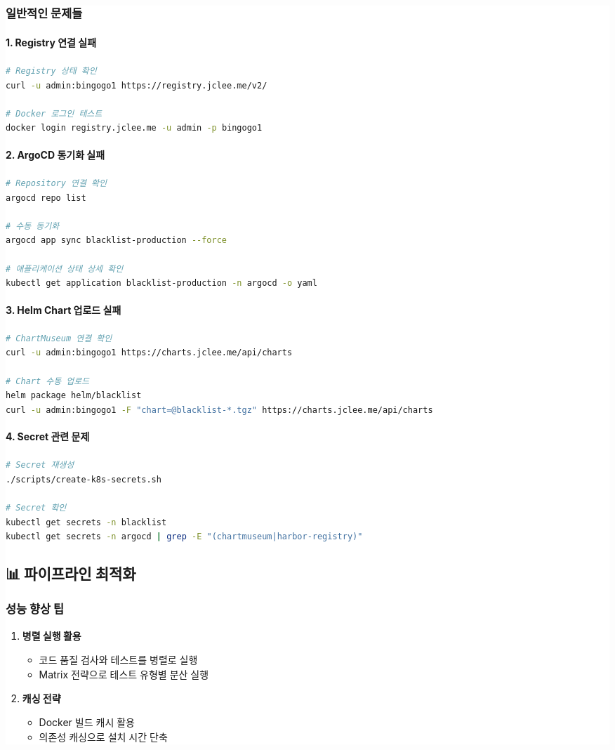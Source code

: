 ### 일반적인 문제들

#### 1. Registry 연결 실패
```bash
# Registry 상태 확인
curl -u admin:bingogo1 https://registry.jclee.me/v2/

# Docker 로그인 테스트
docker login registry.jclee.me -u admin -p bingogo1
```

#### 2. ArgoCD 동기화 실패
```bash
# Repository 연결 확인
argocd repo list

# 수동 동기화
argocd app sync blacklist-production --force

# 애플리케이션 상태 상세 확인
kubectl get application blacklist-production -n argocd -o yaml
```

#### 3. Helm Chart 업로드 실패  
```bash
# ChartMuseum 연결 확인
curl -u admin:bingogo1 https://charts.jclee.me/api/charts

# Chart 수동 업로드
helm package helm/blacklist
curl -u admin:bingogo1 -F "chart=@blacklist-*.tgz" https://charts.jclee.me/api/charts
```

#### 4. Secret 관련 문제
```bash
# Secret 재생성
./scripts/create-k8s-secrets.sh

# Secret 확인
kubectl get secrets -n blacklist
kubectl get secrets -n argocd | grep -E "(chartmuseum|harbor-registry)"
```

## 📊 파이프라인 최적화

### 성능 향상 팁

1. **병렬 실행 활용**
   - 코드 품질 검사와 테스트를 병렬로 실행
   - Matrix 전략으로 테스트 유형별 분산 실행

2. **캐싱 전략**
   - Docker 빌드 캐시 활용
   - 의존성 캐싱으로 설치 시간 단축

